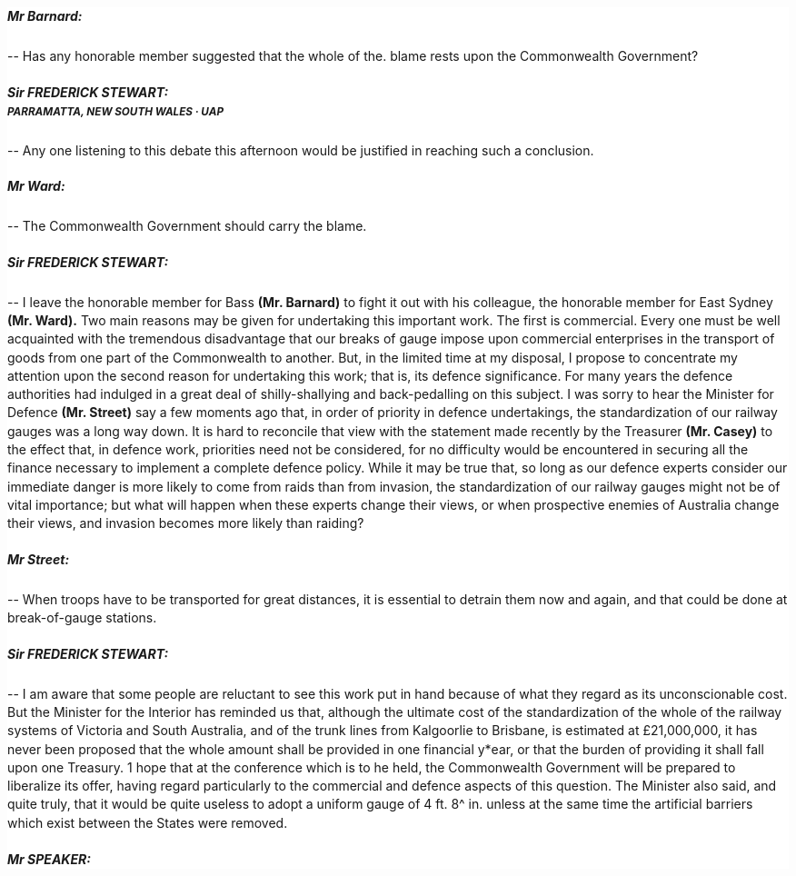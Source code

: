 ##### Mr Barnard:

-- Has any honorable member suggested that the whole of the. blame rests upon the Commonwealth Government? 

##### Sir FREDERICK STEWART:<br><small class="text-muted">PARRAMATTA, NEW SOUTH WALES &middot; UAP</small>

-- Any one listening to this debate this afternoon would be justified in reaching such a conclusion. 

##### Mr Ward:

-- The Commonwealth Government should carry the blame. 

##### Sir FREDERICK STEWART:

-- I leave the honorable member for Bass  **(Mr. Barnard)**  to fight it out with his colleague, the honorable member for East Sydney  **(Mr. Ward).**  Two main reasons may be given for undertaking this important work. The first is commercial. Every one must be well acquainted with the tremendous disadvantage that our breaks of gauge impose upon commercial enterprises in the transport of goods from one part of the Commonwealth to another. But, in the limited time at my disposal, I propose to concentrate my attention upon the second reason for undertaking this work; that is, its defence significance. For many years the defence authorities had indulged in a great deal of shilly-shallying and back-pedalling on this subject. I was sorry to hear the Minister for Defence  **(Mr. Street)**  say a few moments ago that, in order of priority in defence undertakings, the standardization of our railway gauges was a long way down. It is hard to reconcile that view with the statement made recently by the Treasurer  **(Mr. Casey)**  to the effect that, in defence work, priorities need not be considered, for no difficulty would be encountered in securing all the finance necessary to implement a complete defence policy. While it may be true that, so long as our defence experts consider our immediate danger is more likely to come from raids than from invasion, the standardization of our railway gauges might not be of vital importance; but what will happen when these experts change their views, or when prospective enemies of Australia change their views, and invasion becomes more likely than raiding? 

##### Mr Street:

--  When troops have to be transported for great distances, it is essential to detrain them now and again, and that could be done at break-of-gauge stations. 

##### Sir FREDERICK STEWART:

-- I am aware that some people are reluctant to see this work put in hand because of what they regard as its unconscionable cost. But the Minister for the Interior has reminded us that, although the ultimate cost of the standardization of the whole of the railway systems of Victoria and South Australia, and of the trunk lines from Kalgoorlie to Brisbane, is estimated at £21,000,000, it has never been proposed that the whole amount shall be provided in one financial y*ear, or that the burden of providing it shall fall upon one Treasury. 1 hope that at the conference which is to he held, the Commonwealth Government will be prepared to liberalize its offer, having regard particularly to the commercial and defence aspects of this question. The Minister also said, and quite truly, that it would be quite useless to adopt a uniform gauge of 4 ft. 8^ in. unless at the same time the artificial barriers which exist between the States were removed. 

##### Mr SPEAKER:
